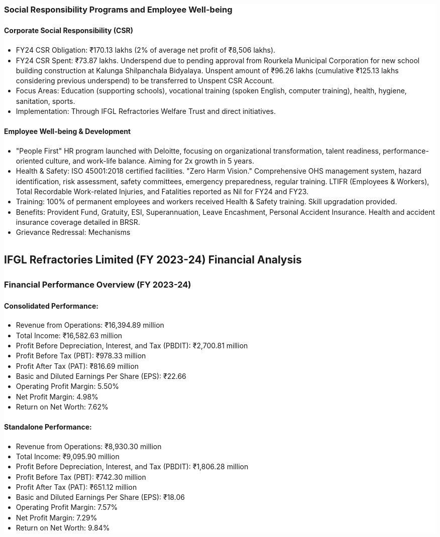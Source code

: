 ### Social Responsibility Programs and Employee Well-being

#### Corporate Social Responsibility (CSR)

*   FY24 CSR Obligation: ₹170.13 lakhs (2% of average net profit of ₹8,506 lakhs).
*   FY24 CSR Spent: ₹73.87 lakhs. Underspend due to pending approval from Rourkela Municipal Corporation for new school building construction at Kalunga Shilpanchala Bidyalaya. Unspent amount of ₹96.26 lakhs (cumulative ₹125.13 lakhs considering previous underspend) to be transferred to Unspent CSR Account.
*   Focus Areas: Education (supporting schools), vocational training (spoken English, computer training), health, hygiene, sanitation, sports.
*   Implementation: Through IFGL Refractories Welfare Trust and direct initiatives.

#### Employee Well-being & Development

*   "People First" HR program launched with Deloitte, focusing on organizational transformation, talent readiness, performance-oriented culture, and work-life balance. Aiming for 2x growth in 5 years.
*   Health & Safety: ISO 45001:2018 certified facilities. "Zero Harm Vision." Comprehensive OHS management system, hazard identification, risk assessment, safety committees, emergency preparedness, regular training. LTIFR (Employees & Workers), Total Recordable Work-related Injuries, and Fatalities reported as Nil for FY24 and FY23.
*   Training: 100% of permanent employees and workers received Health & Safety training. Skill upgradation provided.
*   Benefits: Provident Fund, Gratuity, ESI, Superannuation, Leave Encashment, Personal Accident Insurance. Health and accident insurance coverage detailed in BRSR.
*   Grievance Redressal: Mechanisms

## IFGL Refractories Limited (FY 2023-24) Financial Analysis

### Financial Performance Overview (FY 2023-24)

#### Consolidated Performance:
*   Revenue from Operations: ₹16,394.89 million
*   Total Income: ₹16,582.63 million
*   Profit Before Depreciation, Interest, and Tax (PBDIT): ₹2,700.81 million
*   Profit Before Tax (PBT): ₹978.33 million
*   Profit After Tax (PAT): ₹816.69 million
*   Basic and Diluted Earnings Per Share (EPS): ₹22.66
*   Operating Profit Margin: 5.50%
*   Net Profit Margin: 4.98%
*   Return on Net Worth: 7.62%

#### Standalone Performance:
*   Revenue from Operations: ₹8,930.30 million
*   Total Income: ₹9,095.90 million
*   Profit Before Depreciation, Interest, and Tax (PBDIT): ₹1,806.28 million
*   Profit Before Tax (PBT): ₹742.30 million
*   Profit After Tax (PAT): ₹651.12 million
*   Basic and Diluted Earnings Per Share (EPS): ₹18.06
*   Operating Profit Margin: 7.57%
*   Net Profit Margin: 7.29%
*   Return on Net Worth: 9.84%
